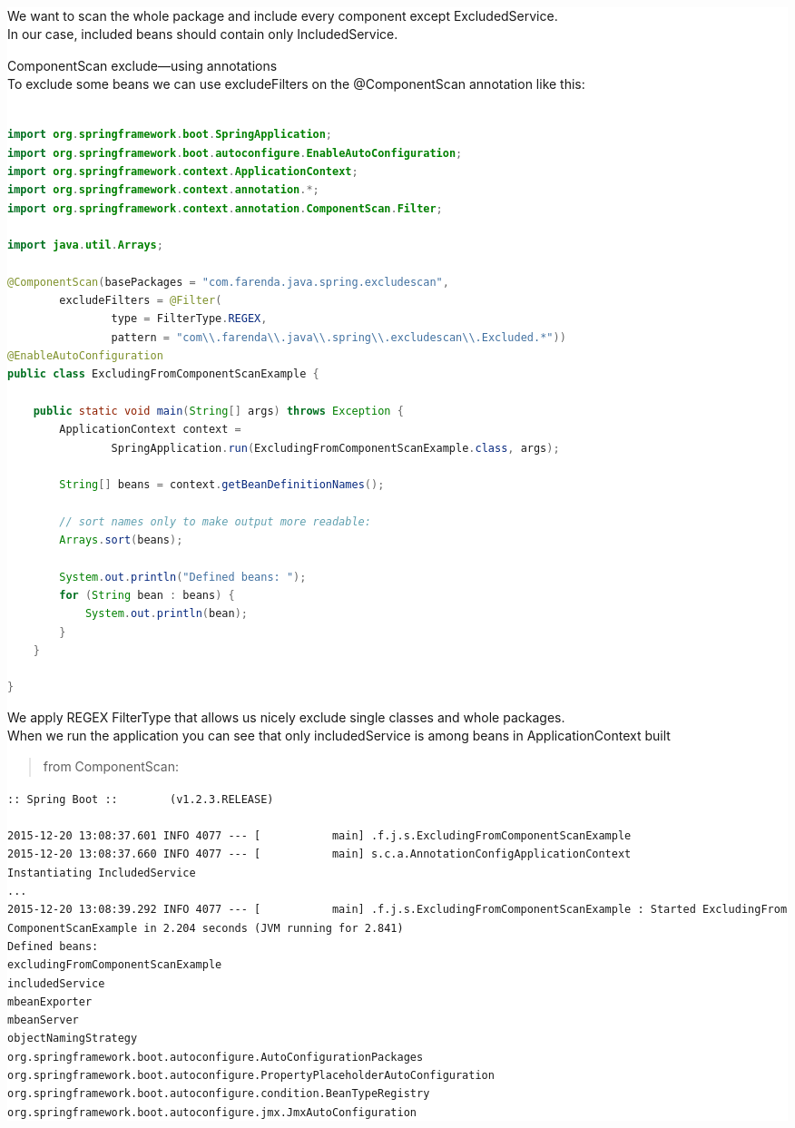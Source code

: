 We want to scan the whole package and include every component except ExcludedService.  
In our case, included beans should contain only IncludedService.  
  
ComponentScan exclude—using annotations  
To exclude some beans we can use excludeFilters on the @ComponentScan annotation like this:  
  
```java  
  
import org.springframework.boot.SpringApplication;  
import org.springframework.boot.autoconfigure.EnableAutoConfiguration;  
import org.springframework.context.ApplicationContext;  
import org.springframework.context.annotation.*;  
import org.springframework.context.annotation.ComponentScan.Filter;  
  
import java.util.Arrays;  
  
@ComponentScan(basePackages = "com.farenda.java.spring.excludescan",  
        excludeFilters = @Filter(  
                type = FilterType.REGEX,  
                pattern = "com\\.farenda\\.java\\.spring\\.excludescan\\.Excluded.*"))  
@EnableAutoConfiguration  
public class ExcludingFromComponentScanExample {  
  
    public static void main(String[] args) throws Exception {  
        ApplicationContext context =  
                SpringApplication.run(ExcludingFromComponentScanExample.class, args);  
  
        String[] beans = context.getBeanDefinitionNames();  
  
        // sort names only to make output more readable:  
        Arrays.sort(beans);  
  
        System.out.println("Defined beans: ");  
        for (String bean : beans) {  
            System.out.println(bean);  
        }  
    }  
  
}  
```  
  
We apply REGEX FilterType that allows us nicely exclude single classes and whole packages.  
When we run the application you can see that only includedService is among beans in ApplicationContext built  
  
> from ComponentScan:  
  
```shell  
:: Spring Boot ::        (v1.2.3.RELEASE)  
  
2015-12-20 13:08:37.601 INFO 4077 --- [           main] .f.j.s.ExcludingFromComponentScanExample  
2015-12-20 13:08:37.660 INFO 4077 --- [           main] s.c.a.AnnotationConfigApplicationContext  
Instantiating IncludedService  
...  
2015-12-20 13:08:39.292 INFO 4077 --- [           main] .f.j.s.ExcludingFromComponentScanExample : Started ExcludingFromComponentScanExample in 2.204 seconds (JVM running for 2.841)  
Defined beans:  
excludingFromComponentScanExample  
includedService  
mbeanExporter  
mbeanServer  
objectNamingStrategy  
org.springframework.boot.autoconfigure.AutoConfigurationPackages  
org.springframework.boot.autoconfigure.PropertyPlaceholderAutoConfiguration  
org.springframework.boot.autoconfigure.condition.BeanTypeRegistry  
org.springframework.boot.autoconfigure.jmx.JmxAutoConfiguration  
```